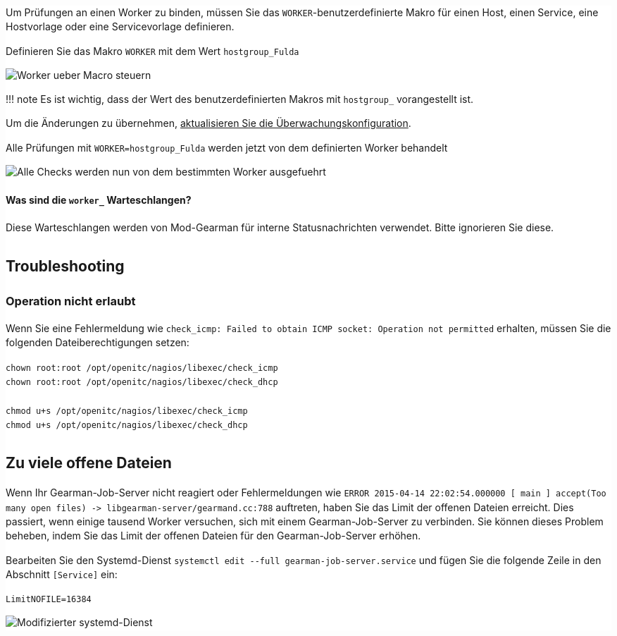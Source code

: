 Um Prüfungen an einen Worker zu binden, müssen Sie das `WORKER`-benutzerdefinierte Makro für einen Host, einen Service, eine Hostvorlage oder eine Servicevorlage definieren.

Definieren Sie das Makro `WORKER` mit dem Wert `hostgroup_Fulda`

![Worker ueber Macro steuern](/images/mod_gearman/mg_routing_oitc.jpg)

!!! note
    Es ist wichtig, dass der Wert des benutzerdefinierten Makros mit `hostgroup_` vorangestellt ist.

Um die Änderungen zu übernehmen, [aktualisieren Sie die Überwachungskonfiguration](../../beginners/create-first-host/#aktualisieren-der-uberwachungskonfiguration).

Alle Prüfungen mit `WORKER=hostgroup_Fulda` werden jetzt von dem definierten Worker behandelt

![Alle Checks werden nun von dem bestimmten Worker ausgefuehrt](/images/mod_gearman/mod_gearman_forced_worker.png)


#### Was sind die `worker_` Warteschlangen?
Diese Warteschlangen werden von Mod-Gearman für interne Statusnachrichten verwendet. Bitte ignorieren Sie diese.

## Troubleshooting

### Operation nicht erlaubt

Wenn Sie eine Fehlermeldung wie `check_icmp: Failed to obtain ICMP socket: Operation not permitted` erhalten, müssen Sie die folgenden Dateiberechtigungen setzen:

```
chown root:root /opt/openitc/nagios/libexec/check_icmp
chown root:root /opt/openitc/nagios/libexec/check_dhcp

chmod u+s /opt/openitc/nagios/libexec/check_icmp
chmod u+s /opt/openitc/nagios/libexec/check_dhcp
```

## Zu viele offene Dateien

Wenn Ihr Gearman-Job-Server nicht reagiert oder Fehlermeldungen wie `ERROR 2015-04-14 22:02:54.000000 [ main ] accept(Too many open files) -> libgearman-server/gearmand.cc:788` auftreten, haben Sie das Limit der offenen Dateien erreicht.
Dies passiert, wenn einige tausend Worker versuchen, sich mit einem Gearman-Job-Server zu verbinden.
Sie können dieses Problem beheben, indem Sie das Limit der offenen Dateien für den Gearman-Job-Server erhöhen.

Bearbeiten Sie den Systemd-Dienst `systemctl edit --full gearman-job-server.service` und fügen Sie die folgende Zeile in den Abschnitt `[Service]` ein:
```
LimitNOFILE=16384
```
![Modifizierter systemd-Dienst](/images/mod_gearman/mg_modified_service.jpg)
